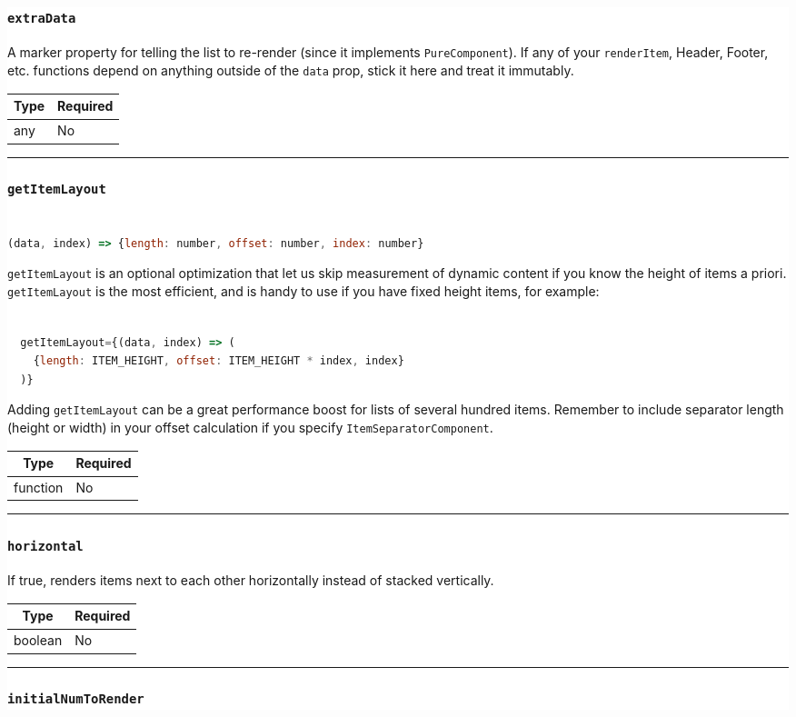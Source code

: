 
### `extraData`

A marker property for telling the list to re-render (since it implements `PureComponent`). If any of your `renderItem`, Header, Footer, etc. functions depend on anything outside of the `data` prop, stick it here and treat it immutably.

| Type | Required |
| ---- | -------- |
| any  | No       |

---

### `getItemLayout`

```jsx

(data, index) => {length: number, offset: number, index: number}

```

`getItemLayout` is an optional optimization that let us skip measurement of dynamic content if you know the height of items a priori. `getItemLayout` is the most efficient, and is handy to use if you have fixed height items, for example:

```jsx

  getItemLayout={(data, index) => (
    {length: ITEM_HEIGHT, offset: ITEM_HEIGHT * index, index}
  )}

```

Adding `getItemLayout` can be a great performance boost for lists of several hundred items. Remember to include separator length (height or width) in your offset calculation if you specify `ItemSeparatorComponent`.

| Type     | Required |
| -------- | -------- |
| function | No       |

---

### `horizontal`

If true, renders items next to each other horizontally instead of stacked vertically.

| Type    | Required |
| ------- | -------- |
| boolean | No       |

---

### `initialNumToRender`
